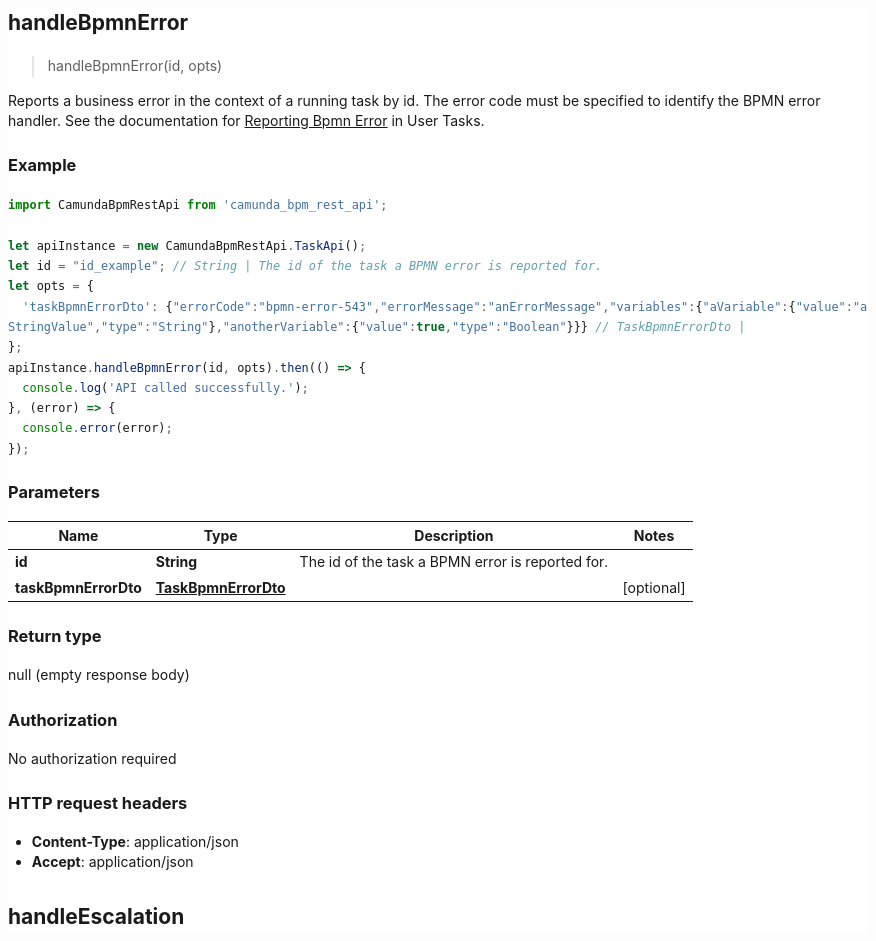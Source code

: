 
## handleBpmnError

> handleBpmnError(id, opts)



Reports a business error in the context of a running task by id. The error code must be specified to identify the BPMN error handler. See the documentation for [Reporting Bpmn Error](https://docs.camunda.org/manual/7.13/reference/bpmn20/tasks/user-task/#reporting-bpmn-error) in User Tasks.

### Example

```javascript
import CamundaBpmRestApi from 'camunda_bpm_rest_api';

let apiInstance = new CamundaBpmRestApi.TaskApi();
let id = "id_example"; // String | The id of the task a BPMN error is reported for.
let opts = {
  'taskBpmnErrorDto': {"errorCode":"bpmn-error-543","errorMessage":"anErrorMessage","variables":{"aVariable":{"value":"aStringValue","type":"String"},"anotherVariable":{"value":true,"type":"Boolean"}}} // TaskBpmnErrorDto | 
};
apiInstance.handleBpmnError(id, opts).then(() => {
  console.log('API called successfully.');
}, (error) => {
  console.error(error);
});

```

### Parameters


Name | Type | Description  | Notes
------------- | ------------- | ------------- | -------------
 **id** | **String**| The id of the task a BPMN error is reported for. | 
 **taskBpmnErrorDto** | [**TaskBpmnErrorDto**](TaskBpmnErrorDto.md)|  | [optional] 

### Return type

null (empty response body)

### Authorization

No authorization required

### HTTP request headers

- **Content-Type**: application/json
- **Accept**: application/json


## handleEscalation
